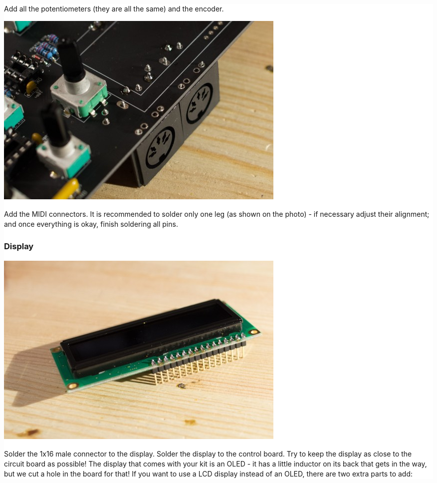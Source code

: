 Add all the potentiometers (they are all the same) and the encoder. 

[![](../static/images/xt-assembly-0019-540x357.jpg "xt-assembly-0019")](../static/images/xt-assembly-0019.jpg)

Add the MIDI connectors. It is recommended to solder only one leg (as shown on the photo) - if necessary adjust their alignment; and once everything is okay, finish soldering all pins.

### Display

[![](../static/images/xt-assembly-0020-540x357.jpg "xt-assembly-0020")](../static/images/xt-assembly-0020.jpg)

Solder the 1x16 male connector to the display. Solder the display to the control board. Try to keep the display as close to the circuit board as possible! The display that comes with your kit is an OLED - it has a little inductor on its back that gets in the way, but we cut a hole in the board for that! If you want to use a LCD display instead of an OLED, there are two extra parts to add:

